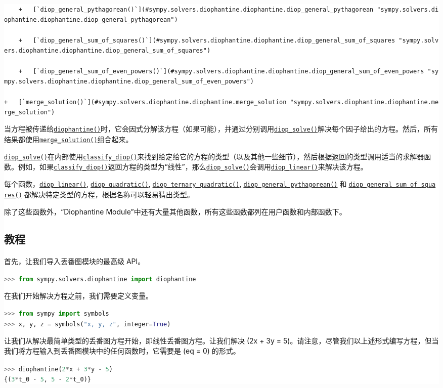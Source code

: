         +   [`diop_general_pythagorean()`](#sympy.solvers.diophantine.diophantine.diop_general_pythagorean "sympy.solvers.diophantine.diophantine.diop_general_pythagorean")

        +   [`diop_general_sum_of_squares()`](#sympy.solvers.diophantine.diophantine.diop_general_sum_of_squares "sympy.solvers.diophantine.diophantine.diop_general_sum_of_squares")

        +   [`diop_general_sum_of_even_powers()`](#sympy.solvers.diophantine.diophantine.diop_general_sum_of_even_powers "sympy.solvers.diophantine.diophantine.diop_general_sum_of_even_powers")

    +   [`merge_solution()`](#sympy.solvers.diophantine.diophantine.merge_solution "sympy.solvers.diophantine.diophantine.merge_solution")

当方程被传递给[`diophantine()`](#sympy.solvers.diophantine.diophantine.diophantine "sympy.solvers.diophantine.diophantine.diophantine")时，它会因式分解该方程（如果可能），并通过分别调用[`diop_solve()`](#sympy.solvers.diophantine.diophantine.diop_solve "sympy.solvers.diophantine.diophantine.diop_solve")解决每个因子给出的方程。然后，所有结果都使用[`merge_solution()`](#sympy.solvers.diophantine.diophantine.merge_solution "sympy.solvers.diophantine.diophantine.merge_solution")组合起来。

[`diop_solve()`](#sympy.solvers.diophantine.diophantine.diop_solve "sympy.solvers.diophantine.diophantine.diop_solve")在内部使用[`classify_diop()`](#sympy.solvers.diophantine.diophantine.classify_diop "sympy.solvers.diophantine.diophantine.classify_diop")来找到给定给它的方程的类型（以及其他一些细节），然后根据返回的类型调用适当的求解器函数。例如，如果[`classify_diop()`](#sympy.solvers.diophantine.diophantine.classify_diop "sympy.solvers.diophantine.diophantine.classify_diop")返回方程的类型为“线性”，那么[`diop_solve()`](#sympy.solvers.diophantine.diophantine.diop_solve "sympy.solvers.diophantine.diophantine.diop_solve")会调用[`diop_linear()`](#sympy.solvers.diophantine.diophantine.diop_linear "sympy.solvers.diophantine.diophantine.diop_linear")来解决该方程。

每个函数，[`diop_linear()`](#sympy.solvers.diophantine.diophantine.diop_linear "sympy.solvers.diophantine.diophantine.diop_linear"), [`diop_quadratic()`](#sympy.solvers.diophantine.diophantine.diop_quadratic "sympy.solvers.diophantine.diophantine.diop_quadratic"), [`diop_ternary_quadratic()`](#sympy.solvers.diophantine.diophantine.diop_ternary_quadratic "sympy.solvers.diophantine.diophantine.diop_ternary_quadratic"), [`diop_general_pythagorean()`](#sympy.solvers.diophantine.diophantine.diop_general_pythagorean "sympy.solvers.diophantine.diophantine.diop_general_pythagorean") 和 [`diop_general_sum_of_squares()`](#sympy.solvers.diophantine.diophantine.diop_general_sum_of_squares "sympy.solvers.diophantine.diophantine.diop_general_sum_of_squares") 都解决特定类型的方程，根据名称可以轻易猜出类型。

除了这些函数外，“Diophantine Module”中还有大量其他函数，所有这些函数都列在用户函数和内部函数下。

## 教程

首先，让我们导入丢番图模块的最高级 API。

```py
>>> from sympy.solvers.diophantine import diophantine 
```

在我们开始解决方程之前，我们需要定义变量。

```py
>>> from sympy import symbols
>>> x, y, z = symbols("x, y, z", integer=True) 
```

让我们从解决最简单类型的丢番图方程开始，即线性丢番图方程。让我们解决 \(2x + 3y = 5\)。请注意，尽管我们以上述形式编写方程，但当我们将方程输入到丢番图模块中的任何函数时，它需要是 \(eq = 0\) 的形式。

```py
>>> diophantine(2*x + 3*y - 5)
{(3*t_0 - 5, 5 - 2*t_0)} 
```

